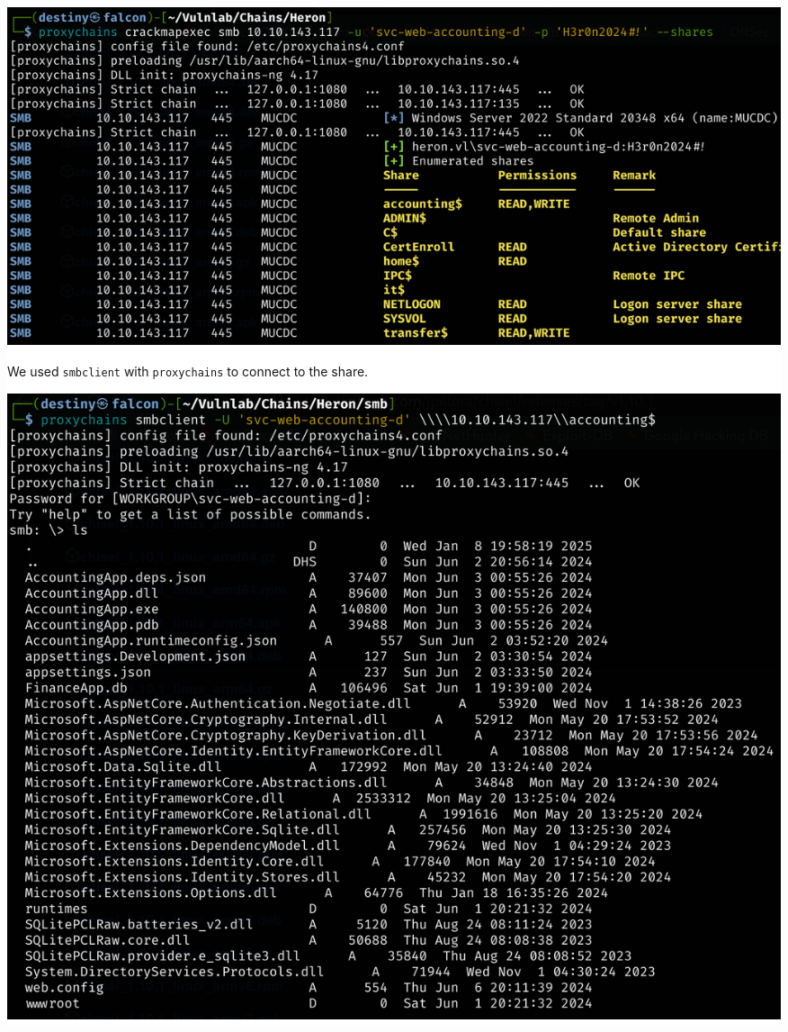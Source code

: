 <img src="attachments/e3e137b5a58cdedb2c12adea6f2d7d3d.png" />

We used `smbclient` with `proxychains` to connect to the share.

<img src="attachments/8dde893b694eeb358ebae6acc3732fd6.png" />
